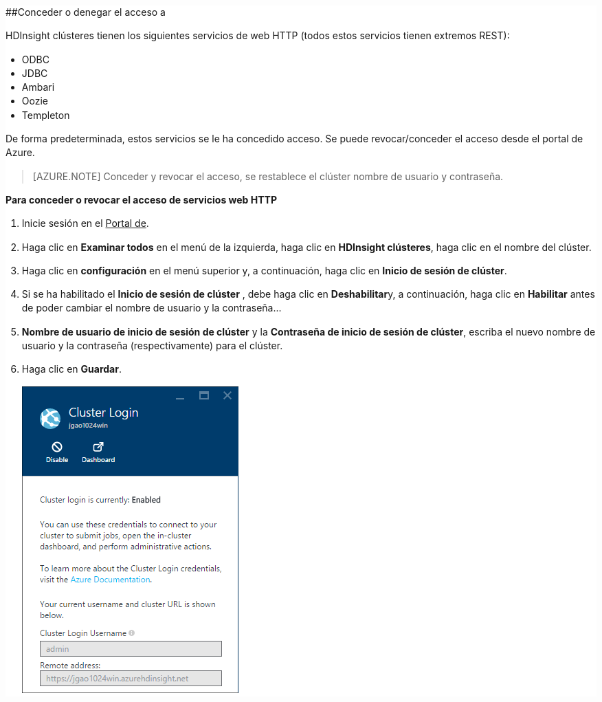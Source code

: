 ##<a name="grantrevoke-access"></a>Conceder o denegar el acceso a

HDInsight clústeres tienen los siguientes servicios de web HTTP (todos estos servicios tienen extremos REST):

- ODBC
- JDBC
- Ambari
- Oozie
- Templeton

De forma predeterminada, estos servicios se le ha concedido acceso. Se puede revocar/conceder el acceso desde el portal de Azure.

>[AZURE.NOTE] Conceder y revocar el acceso, se restablece el clúster nombre de usuario y contraseña.

**Para conceder o revocar el acceso de servicios web HTTP**

1. Inicie sesión en el [Portal de][azure-portal].
2. Haga clic en **Examinar todos** en el menú de la izquierda, haga clic en **HDInsight clústeres**, haga clic en el nombre del clúster.
3. Haga clic en **configuración** en el menú superior y, a continuación, haga clic en **Inicio de sesión de clúster**.
4. Si se ha habilitado el **Inicio de sesión de clúster** , debe haga clic en **Deshabilitar**y, a continuación, haga clic en **Habilitar** antes de poder cambiar el nombre de usuario y la contraseña...
6. **Nombre de usuario de inicio de sesión de clúster** y la **Contraseña de inicio de sesión de clúster**, escriba el nuevo nombre de usuario y la contraseña (respectivamente) para el clúster.
7. Haga clic en **Guardar**.

    ![HDInsight grand quitar acceso del servicio web http](./media/hdinsight-administer-use-management-portal/hdinsight.portal.change.username.password.png)


[azure-portal]: https://portal.azure.com
[image-hadoopcommandline]: ./media/hdinsight-administer-use-management-portal/hdinsight-hadoop-command-line.png "Línea de comandos de Hadoop"